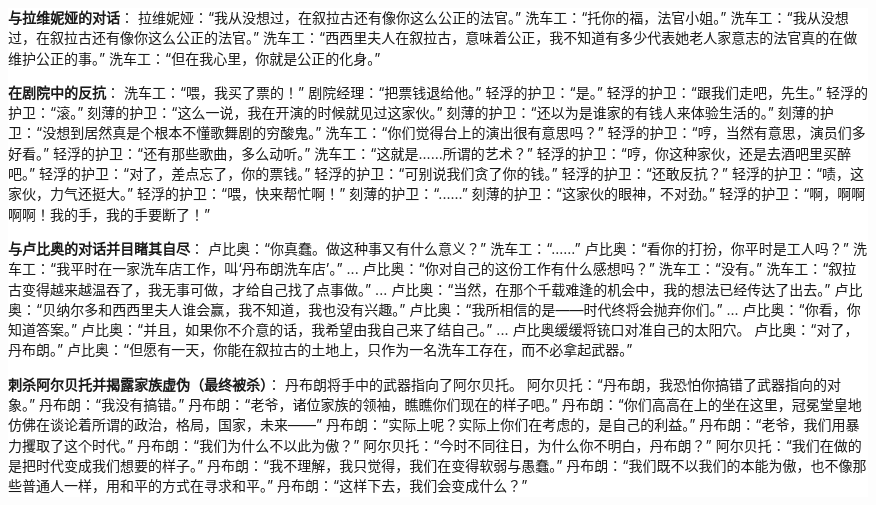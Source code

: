 **与拉维妮娅的对话**：
拉维妮娅：“我从没想过，在叙拉古还有像你这么公正的法官。”
洗车工：“托你的福，法官小姐。”
洗车工：“我从没想过，在叙拉古还有像你这么公正的法官。”
洗车工：“西西里夫人在叙拉古，意味着公正，我不知道有多少代表她老人家意志的法官真的在做维护公正的事。”
洗车工：“但在我心里，你就是公正的化身。”

**在剧院中的反抗**：
洗车工：“喂，我买了票的！”
剧院经理：“把票钱退给他。”
轻浮的护卫：“是。”
轻浮的护卫：“跟我们走吧，先生。”
轻浮的护卫：“滚。”
刻薄的护卫：“这么一说，我在开演的时候就见过这家伙。”
刻薄的护卫：“还以为是谁家的有钱人来体验生活的。”
刻薄的护卫：“没想到居然真是个根本不懂歌舞剧的穷酸鬼。”
洗车工：“你们觉得台上的演出很有意思吗？”
轻浮的护卫：“哼，当然有意思，演员们多好看。”
轻浮的护卫：“还有那些歌曲，多么动听。”
洗车工：“这就是......所谓的艺术？”
轻浮的护卫：“哼，你这种家伙，还是去酒吧里买醉吧。”
轻浮的护卫：“对了，差点忘了，你的票钱。”
轻浮的护卫：“可别说我们贪了你的钱。”
轻浮的护卫：“还敢反抗？”
轻浮的护卫：“啧，这家伙，力气还挺大。”
轻浮的护卫：“喂，快来帮忙啊！”
刻薄的护卫：“......”
刻薄的护卫：“这家伙的眼神，不对劲。”
轻浮的护卫：“啊，啊啊啊啊！我的手，我的手要断了！”

**与卢比奥的对话并目睹其自尽**：
卢比奥：“你真蠢。做这种事又有什么意义？”
洗车工：“......”
卢比奥：“看你的打扮，你平时是工人吗？”
洗车工：“我平时在一家洗车店工作，叫‘丹布朗洗车店’。”
...
卢比奥：“你对自己的这份工作有什么感想吗？”
洗车工：“没有。”
洗车工：“叙拉古变得越来越温吞了，我无事可做，才给自己找了点事做。”
...
卢比奥：“当然，在那个千载难逢的机会中，我的想法已经传达了出去。”
卢比奥：“贝纳尔多和西西里夫人谁会赢，我不知道，我也没有兴趣。”
卢比奥：“我所相信的是——时代终将会抛弃你们。”
...
卢比奥：“你看，你知道答案。”
卢比奥：“并且，如果你不介意的话，我希望由我自己来了结自己。”
...
卢比奥缓缓将铳口对准自己的太阳穴。
卢比奥：“对了，丹布朗。”
卢比奥：“但愿有一天，你能在叙拉古的土地上，只作为一名洗车工存在，而不必拿起武器。”

**刺杀阿尔贝托并揭露家族虚伪（最终被杀）**：
丹布朗将手中的武器指向了阿尔贝托。
阿尔贝托：“丹布朗，我恐怕你搞错了武器指向的对象。”
丹布朗：“我没有搞错。”
丹布朗：“老爷，诸位家族的领袖，瞧瞧你们现在的样子吧。”
丹布朗：“你们高高在上的坐在这里，冠冕堂皇地仿佛在谈论着所谓的政治，格局，国家，未来——”
丹布朗：“实际上呢？实际上你们在考虑的，是自己的利益。”
丹布朗：“老爷，我们用暴力攫取了这个时代。”
丹布朗：“我们为什么不以此为傲？”
阿尔贝托：“今时不同往日，为什么你不明白，丹布朗？”
阿尔贝托：“我们在做的是把时代变成我们想要的样子。”
丹布朗：“我不理解，我只觉得，我们在变得软弱与愚蠢。”
丹布朗：“我们既不以我们的本能为傲，也不像那些普通人一样，用和平的方式在寻求和平。”
丹布朗：“这样下去，我们会变成什么？”